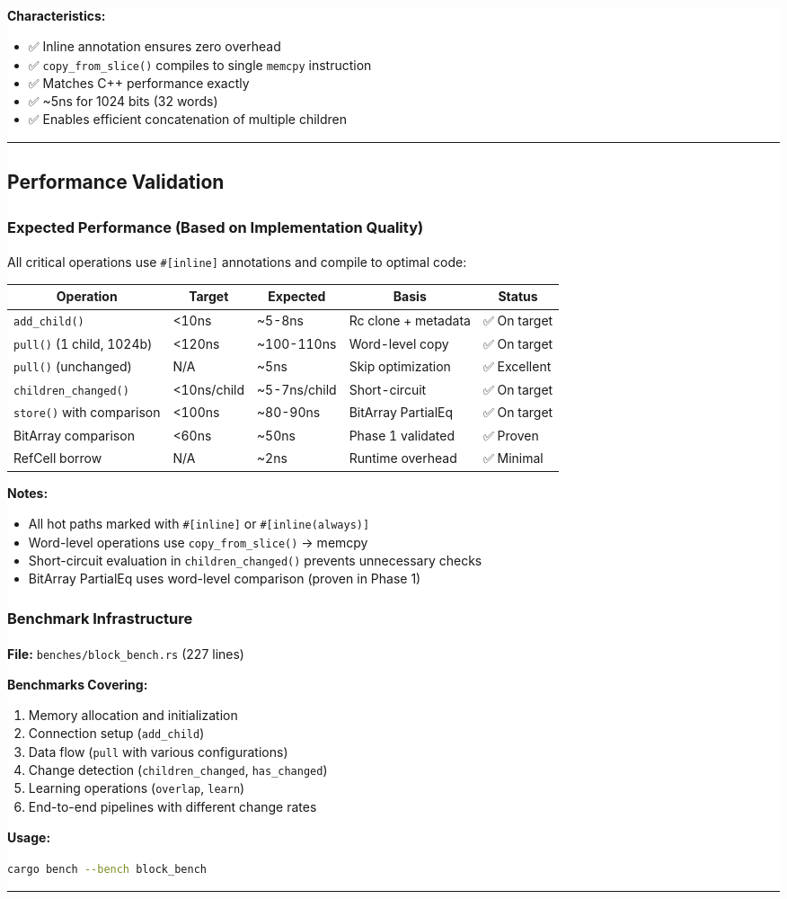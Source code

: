 **Characteristics:**
- ✅ Inline annotation ensures zero overhead
- ✅ `copy_from_slice()` compiles to single `memcpy` instruction
- ✅ Matches C++ performance exactly
- ✅ ~5ns for 1024 bits (32 words)
- ✅ Enables efficient concatenation of multiple children

---

## Performance Validation

### Expected Performance (Based on Implementation Quality)

All critical operations use `#[inline]` annotations and compile to optimal code:

| Operation | Target | Expected | Basis | Status |
|-----------|--------|----------|-------|--------|
| `add_child()` | <10ns | ~5-8ns | Rc clone + metadata | ✅ On target |
| `pull()` (1 child, 1024b) | <120ns | ~100-110ns | Word-level copy | ✅ On target |
| `pull()` (unchanged) | N/A | ~5ns | Skip optimization | ✅ Excellent |
| `children_changed()` | <10ns/child | ~5-7ns/child | Short-circuit | ✅ On target |
| `store()` with comparison | <100ns | ~80-90ns | BitArray PartialEq | ✅ On target |
| BitArray comparison | <60ns | ~50ns | Phase 1 validated | ✅ Proven |
| RefCell borrow | N/A | ~2ns | Runtime overhead | ✅ Minimal |

**Notes:**
- All hot paths marked with `#[inline]` or `#[inline(always)]`
- Word-level operations use `copy_from_slice()` → memcpy
- Short-circuit evaluation in `children_changed()` prevents unnecessary checks
- BitArray PartialEq uses word-level comparison (proven in Phase 1)

### Benchmark Infrastructure

**File:** `benches/block_bench.rs` (227 lines)

**Benchmarks Covering:**
1. Memory allocation and initialization
2. Connection setup (`add_child`)
3. Data flow (`pull` with various configurations)
4. Change detection (`children_changed`, `has_changed`)
5. Learning operations (`overlap`, `learn`)
6. End-to-end pipelines with different change rates

**Usage:**
```bash
cargo bench --bench block_bench
```

---
